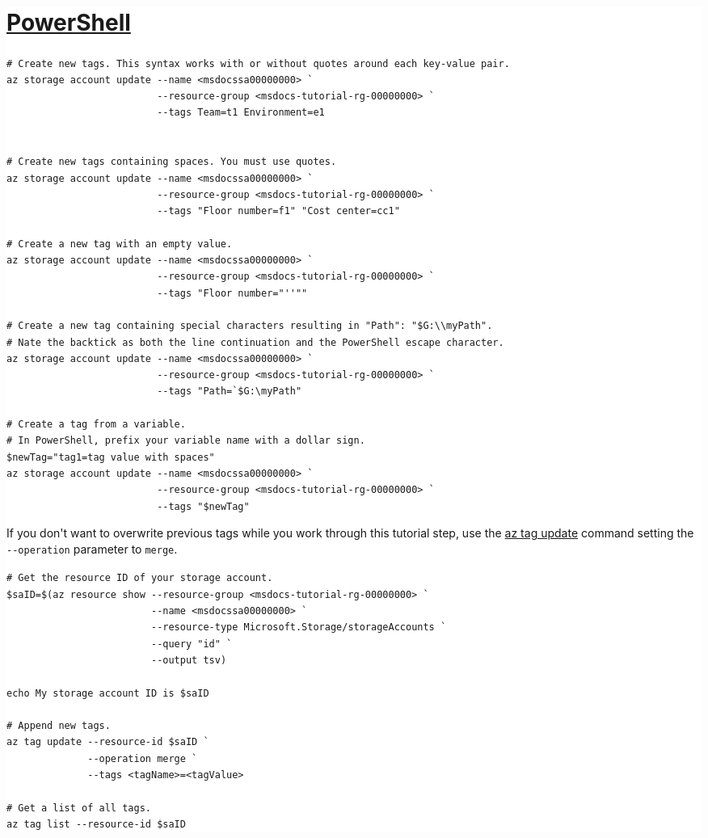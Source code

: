 ```azurecli-interactive
```

# [PowerShell](#tab/powershell)

```azurecli-interactive
# Create new tags. This syntax works with or without quotes around each key-value pair.
az storage account update --name <msdocssa00000000> `
                          --resource-group <msdocs-tutorial-rg-00000000> `
                          --tags Team=t1 Environment=e1


# Create new tags containing spaces. You must use quotes.
az storage account update --name <msdocssa00000000> `
                          --resource-group <msdocs-tutorial-rg-00000000> `
                          --tags "Floor number=f1" "Cost center=cc1"

# Create a new tag with an empty value.
az storage account update --name <msdocssa00000000> `
                          --resource-group <msdocs-tutorial-rg-00000000> `
                          --tags "Floor number="''""

# Create a new tag containing special characters resulting in "Path": "$G:\\myPath".
# Nate the backtick as both the line continuation and the PowerShell escape character.
az storage account update --name <msdocssa00000000> `
                          --resource-group <msdocs-tutorial-rg-00000000> `
                          --tags "Path=`$G:\myPath"

# Create a tag from a variable.
# In PowerShell, prefix your variable name with a dollar sign.
$newTag="tag1=tag value with spaces"
az storage account update --name <msdocssa00000000> `
                          --resource-group <msdocs-tutorial-rg-00000000> `
                          --tags "$newTag"
```

If you don't want to overwrite previous tags while you work through this tutorial step, use the [az tag update](/cli/azure/tag#az-tag-update) command setting the `--operation` parameter to `merge`.

```azurecli-interactive
# Get the resource ID of your storage account.
$saID=$(az resource show --resource-group <msdocs-tutorial-rg-00000000> `
                         --name <msdocssa00000000> `
                         --resource-type Microsoft.Storage/storageAccounts `
                         --query "id" `
                         --output tsv)

echo My storage account ID is $saID

# Append new tags.
az tag update --resource-id $saID `
              --operation merge `
              --tags <tagName>=<tagValue>

# Get a list of all tags.
az tag list --resource-id $saID
```
